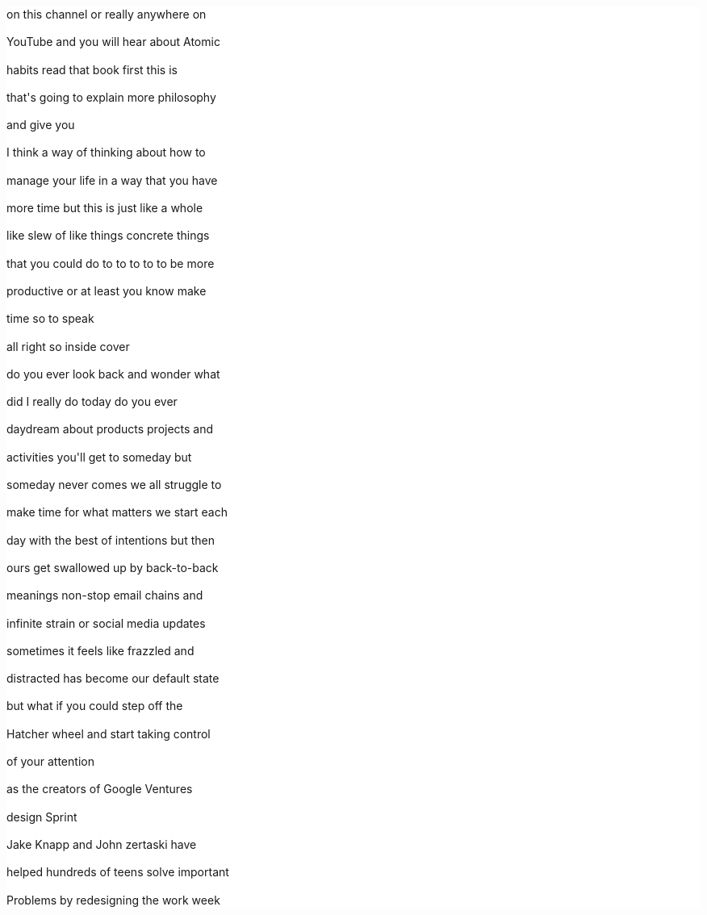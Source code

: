 on this channel or really anywhere on

YouTube and you will hear about Atomic

habits read that book first this is

that&#39;s going to explain more philosophy

and give you

I think a way of thinking about how to

manage your life in a way that you have

more time but this is just like a whole

like slew of like things concrete things

that you could do to to to to to be more

productive or at least you know make

time so to speak

all right so inside cover

do you ever look back and wonder what

did I really do today do you ever

daydream about products projects and

activities you&#39;ll get to someday but

someday never comes we all struggle to

make time for what matters we start each

day with the best of intentions but then

ours get swallowed up by back-to-back

meanings non-stop email chains and

infinite strain or social media updates

sometimes it feels like frazzled and

distracted has become our default state

but what if you could step off the

Hatcher wheel and start taking control

of your attention

as the creators of Google Ventures

design Sprint

Jake Knapp and John zertaski have

helped hundreds of teens solve important

Problems by redesigning the work week
